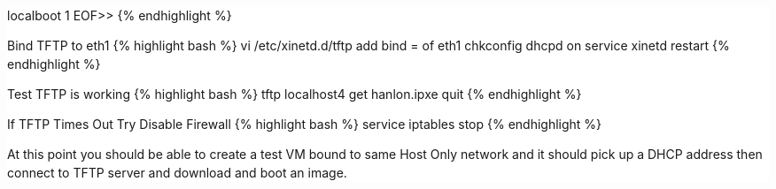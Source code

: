 localboot 1
EOF>>
{% endhighlight %}

Bind TFTP to eth1
{% highlight bash %}
vi /etc/xinetd.d/tftp
add bind = <ipaddress> of eth1
chkconfig dhcpd on
service xinetd restart
{% endhighlight %}

Test TFTP is working
{% highlight bash %}
tftp localhost4
get hanlon.ipxe
quit
{% endhighlight %}

If TFTP Times Out Try Disable Firewall
{% highlight bash %}
service iptables stop
{% endhighlight %}

At this point you should be able to create a test VM bound to same Host Only 
network and it should pick up a DHCP address then connect to TFTP server and 
download and boot an image.
